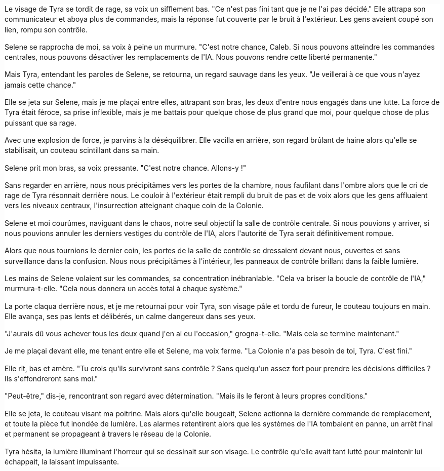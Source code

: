 Le visage de Tyra se tordit de rage, sa voix un sifflement bas. "Ce n'est pas fini tant que je ne l'ai pas décidé." Elle attrapa son communicateur et aboya plus de commandes, mais la réponse fut couverte par le bruit à l'extérieur. Les gens avaient coupé son lien, rompu son contrôle.

Selene se rapprocha de moi, sa voix à peine un murmure. "C'est notre chance, Caleb. Si nous pouvons atteindre les commandes centrales, nous pouvons désactiver les remplacements de l'IA. Nous pouvons rendre cette liberté permanente."

Mais Tyra, entendant les paroles de Selene, se retourna, un regard sauvage dans les yeux. "Je veillerai à ce que vous n'ayez jamais cette chance."

Elle se jeta sur Selene, mais je me plaçai entre elles, attrapant son bras, les deux d'entre nous engagés dans une lutte. La force de Tyra était féroce, sa prise inflexible, mais je me battais pour quelque chose de plus grand que moi, pour quelque chose de plus puissant que sa rage.

Avec une explosion de force, je parvins à la déséquilibrer. Elle vacilla en arrière, son regard brûlant de haine alors qu'elle se stabilisait, un couteau scintillant dans sa main.

Selene prit mon bras, sa voix pressante. "C'est notre chance. Allons-y !"

Sans regarder en arrière, nous nous précipitâmes vers les portes de la chambre, nous faufilant dans l'ombre alors que le cri de rage de Tyra résonnait derrière nous. Le couloir à l'extérieur était rempli du bruit de pas et de voix alors que les gens affluaient vers les niveaux centraux, l'insurrection atteignant chaque coin de la Colonie.

Selene et moi courûmes, naviguant dans le chaos, notre seul objectif la salle de contrôle centrale. Si nous pouvions y arriver, si nous pouvions annuler les derniers vestiges du contrôle de l'IA, alors l'autorité de Tyra serait définitivement rompue.

Alors que nous tournions le dernier coin, les portes de la salle de contrôle se dressaient devant nous, ouvertes et sans surveillance dans la confusion. Nous nous précipitâmes à l'intérieur, les panneaux de contrôle brillant dans la faible lumière.

Les mains de Selene volaient sur les commandes, sa concentration inébranlable. "Cela va briser la boucle de contrôle de l'IA," murmura-t-elle. "Cela nous donnera un accès total à chaque système."

La porte claqua derrière nous, et je me retournai pour voir Tyra, son visage pâle et tordu de fureur, le couteau toujours en main. Elle avança, ses pas lents et délibérés, un calme dangereux dans ses yeux.

"J'aurais dû vous achever tous les deux quand j'en ai eu l'occasion," grogna-t-elle. "Mais cela se termine maintenant."

Je me plaçai devant elle, me tenant entre elle et Selene, ma voix ferme. "La Colonie n'a pas besoin de toi, Tyra. C'est fini."

Elle rit, bas et amère. "Tu crois qu'ils survivront sans contrôle ? Sans quelqu'un assez fort pour prendre les décisions difficiles ? Ils s'effondreront sans moi."

"Peut-être," dis-je, rencontrant son regard avec détermination. "Mais ils le feront à leurs propres conditions."

Elle se jeta, le couteau visant ma poitrine. Mais alors qu'elle bougeait, Selene actionna la dernière commande de remplacement, et toute la pièce fut inondée de lumière. Les alarmes retentirent alors que les systèmes de l'IA tombaient en panne, un arrêt final et permanent se propageant à travers le réseau de la Colonie.

Tyra hésita, la lumière illuminant l'horreur qui se dessinait sur son visage. Le contrôle qu'elle avait tant lutté pour maintenir lui échappait, la laissant impuissante.
